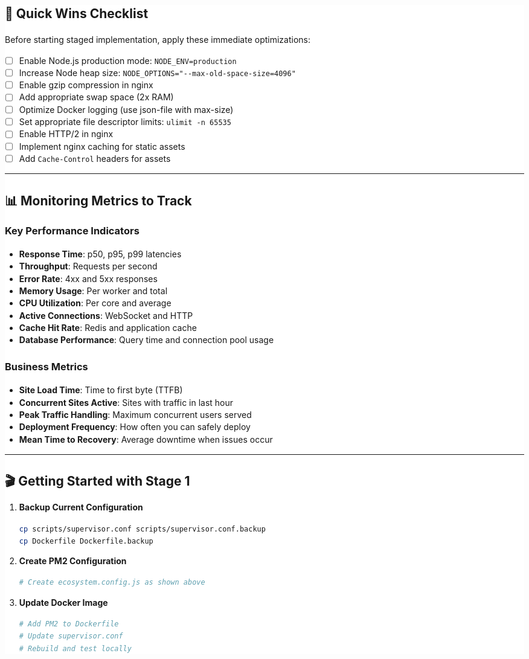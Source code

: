 
## 🚦 Quick Wins Checklist

Before starting staged implementation, apply these immediate optimizations:

- [ ] Enable Node.js production mode: `NODE_ENV=production`
- [ ] Increase Node heap size: `NODE_OPTIONS="--max-old-space-size=4096"`
- [ ] Enable gzip compression in nginx
- [ ] Add appropriate swap space (2x RAM)
- [ ] Optimize Docker logging (use json-file with max-size)
- [ ] Set appropriate file descriptor limits: `ulimit -n 65535`
- [ ] Enable HTTP/2 in nginx
- [ ] Implement nginx caching for static assets
- [ ] Add `Cache-Control` headers for assets

---

## 📊 Monitoring Metrics to Track

### Key Performance Indicators
- **Response Time**: p50, p95, p99 latencies
- **Throughput**: Requests per second
- **Error Rate**: 4xx and 5xx responses
- **Memory Usage**: Per worker and total
- **CPU Utilization**: Per core and average
- **Active Connections**: WebSocket and HTTP
- **Cache Hit Rate**: Redis and application cache
- **Database Performance**: Query time and connection pool usage

### Business Metrics
- **Site Load Time**: Time to first byte (TTFB)
- **Concurrent Sites Active**: Sites with traffic in last hour
- **Peak Traffic Handling**: Maximum concurrent users served
- **Deployment Frequency**: How often you can safely deploy
- **Mean Time to Recovery**: Average downtime when issues occur

---

## 🎬 Getting Started with Stage 1

1. **Backup Current Configuration**
   ```bash
   cp scripts/supervisor.conf scripts/supervisor.conf.backup
   cp Dockerfile Dockerfile.backup
   ```

2. **Create PM2 Configuration**
   ```bash
   # Create ecosystem.config.js as shown above
   ```

3. **Update Docker Image**
   ```bash
   # Add PM2 to Dockerfile
   # Update supervisor.conf
   # Rebuild and test locally
   ```
